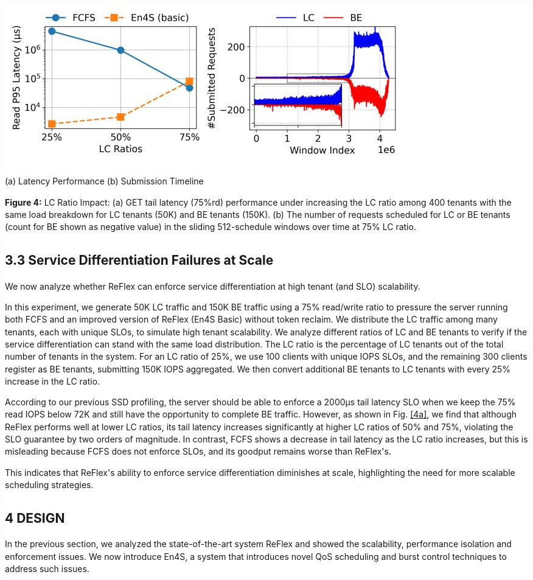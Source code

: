 ![](_page_5_Figure_2.jpeg)

(a) Latency Performance (b) Submission Timeline

**Figure 4:** LC Ratio Impact: (a) GET tail latency (75%rd) performance under increasing the LC ratio among 400 tenants with the same load breakdown for LC tenants (50K) and BE tenants (150K). (b) The number of requests scheduled for LC or BE tenants (count for BE shown as negative value) in the sliding 512-schedule windows over time at 75% LC ratio.

## 3.3 Service Differentiation Failures at Scale

We now analyze whether ReFlex can enforce service differentiation at high tenant (and SLO) scalability.

In this experiment, we generate 50K LC traffic and 150K BE traffic using a 75% read/write ratio to pressure the server running both FCFS and an improved version of ReFlex (En4S Basic) without token reclaim. We distribute the LC traffic among many tenants, each with unique SLOs, to simulate high tenant scalability. We analyze different ratios of LC and BE tenants to verify if the service differentiation can stand with the same load distribution. The LC ratio is the percentage of LC tenants out of the total number of tenants in the system. For an LC ratio of 25%, we use 100 clients with unique IOPS SLOs, and the remaining 300 clients register as BE tenants, submitting 150K IOPS aggregated. We then convert additional BE tenants to LC tenants with every 25% increase in the LC ratio.

According to our previous SSD profiling, the server should be able to enforce a 2000µs tail latency SLO when we keep the 75% read IOPS below 72K and still have the opportunity to complete BE traffic. However, as shown in Fig. [[4a]](#ref-4), we find that although ReFlex performs well at lower LC ratios, its tail latency increases significantly at higher LC ratios of 50% and 75%, violating the SLO guarantee by two orders of magnitude. In contrast, FCFS shows a decrease in tail latency as the LC ratio increases, but this is misleading because FCFS does not enforce SLOs, and its goodput remains worse than ReFlex's.

This indicates that ReFlex's ability to enforce service differentiation diminishes at scale, highlighting the need for more scalable scheduling strategies.

## 4 DESIGN

In the previous section, we analyzed the state-of-the-art system ReFlex and showed the scalability, performance isolation and enforcement issues. We now introduce En4S, a system that introduces novel QoS scheduling and burst control techniques to address such issues.
